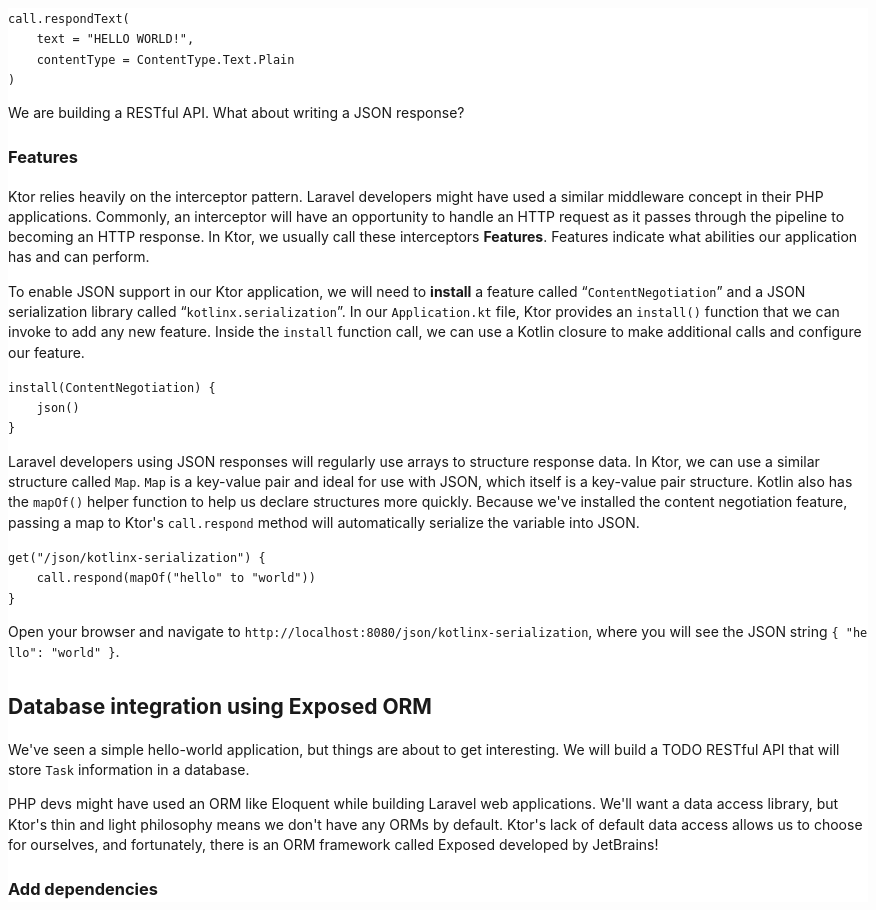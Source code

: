 ```
call.respondText(
    text = "HELLO WORLD!",
    contentType = ContentType.Text.Plain
)
```

We are building a RESTful API. What about writing a JSON response?

### Features

Ktor relies heavily on the interceptor pattern. Laravel developers might have used a similar middleware concept in their PHP applications.  Commonly, an interceptor will have an opportunity to handle an HTTP request as it passes through the pipeline to becoming an HTTP response. In Ktor, we usually call these interceptors **Features**. Features indicate what abilities our application has and can perform.

To enable JSON support in our Ktor application, we will need to **install** a feature called “`ContentNegotiation`” and a JSON serialization library called “`kotlinx.serialization`”. In our `Application.kt` file, Ktor provides an `install()` function that we can invoke to add any new feature. Inside the `install` function call, we can use a Kotlin closure to make additional calls and configure our feature.

```
install(ContentNegotiation) {
    json()
}
```

Laravel developers using JSON responses will regularly use arrays to structure response data. In Ktor, we can use a similar structure called `Map`. `Map` is a key-value pair and ideal for use with JSON, which itself is a key-value pair structure. Kotlin also has the `mapOf()` helper function to help us declare structures more quickly. Because we've installed the content negotiation feature, passing a map to Ktor's `call.respond` method will automatically serialize the variable into JSON.

```
get("/json/kotlinx-serialization") {
    call.respond(mapOf("hello" to "world"))
}
```

Open your browser and navigate to `http://localhost:8080/json/kotlinx-serialization`, where you will see the JSON string `{ "hello": "world" }`.

## Database integration using Exposed ORM

We've seen a simple hello-world application, but things are about to get interesting. We will build a TODO RESTful API that will store `Task` information in a database.

PHP devs might have used an ORM like Eloquent while building Laravel web applications. We'll want a data access library, but Ktor's thin and light philosophy means we don't have any ORMs by default. Ktor's lack of default data access allows us to choose for ourselves, and fortunately, there is an ORM framework called Exposed developed by JetBrains!

### Add dependencies
